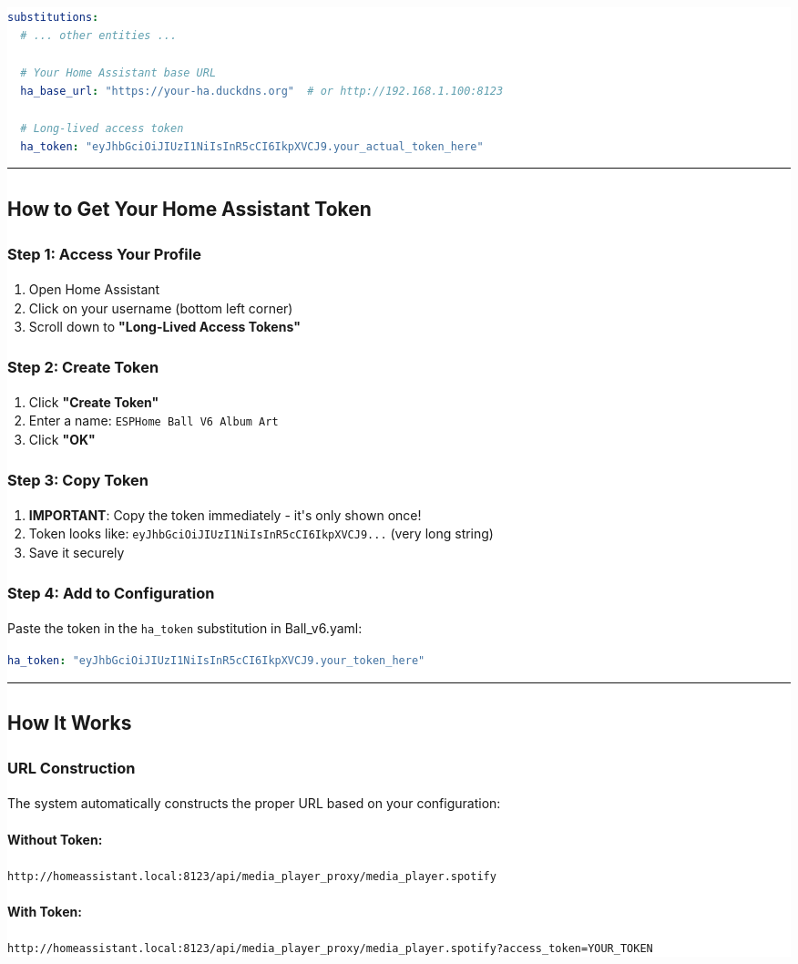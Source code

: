 ```yaml
substitutions:
  # ... other entities ...
  
  # Your Home Assistant base URL
  ha_base_url: "https://your-ha.duckdns.org"  # or http://192.168.1.100:8123
  
  # Long-lived access token
  ha_token: "eyJhbGciOiJIUzI1NiIsInR5cCI6IkpXVCJ9.your_actual_token_here"
```

---

## How to Get Your Home Assistant Token

### Step 1: Access Your Profile
1. Open Home Assistant
2. Click on your username (bottom left corner)
3. Scroll down to **"Long-Lived Access Tokens"**

### Step 2: Create Token
1. Click **"Create Token"**
2. Enter a name: `ESPHome Ball V6 Album Art`
3. Click **"OK"**

### Step 3: Copy Token
1. **IMPORTANT**: Copy the token immediately - it's only shown once!
2. Token looks like: `eyJhbGciOiJIUzI1NiIsInR5cCI6IkpXVCJ9...` (very long string)
3. Save it securely

### Step 4: Add to Configuration
Paste the token in the `ha_token` substitution in Ball_v6.yaml:

```yaml
ha_token: "eyJhbGciOiJIUzI1NiIsInR5cCI6IkpXVCJ9.your_token_here"
```

---

## How It Works

### URL Construction

The system automatically constructs the proper URL based on your configuration:

#### Without Token:
```
http://homeassistant.local:8123/api/media_player_proxy/media_player.spotify
```

#### With Token:
```
http://homeassistant.local:8123/api/media_player_proxy/media_player.spotify?access_token=YOUR_TOKEN
```
